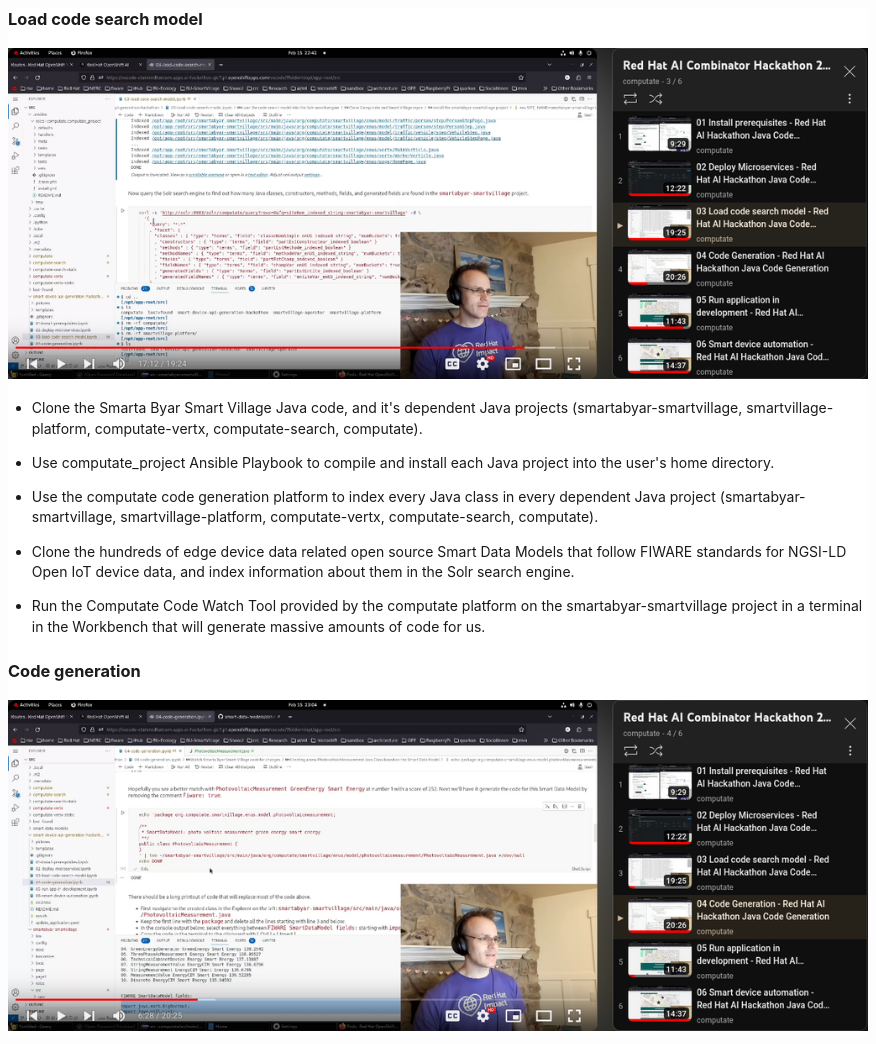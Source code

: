 ### Load code search model

[![Watch how I loaded the code search model on my Youtube playlist](pictures/youtube-load-code-search-model.png)](https://www.youtube.com/watch?v=thfHkgP_9ZI&list=PLcVjtgfCeLvSxy4H0lc7HX5afbsKAsF8X&index=3)

- Clone the Smarta Byar Smart Village Java code, and it's dependent Java
projects (smartabyar-smartvillage, smartvillage-platform, computate-vertx,
computate-search, computate).

- Use computate_project Ansible Playbook to compile and install each Java
project into the user's home directory.

- Use the computate code generation platform to index every Java class in every
dependent Java project (smartabyar-smartvillage, smartvillage-platform,
computate-vertx, computate-search, computate).

- Clone the hundreds of edge device data related open source Smart Data Models
that follow FIWARE standards for NGSI-LD Open IoT device data, and index
information about them in the Solr search engine.

- Run the Computate Code Watch Tool provided by the computate platform on the
smartabyar-smartvillage project in a terminal in the Workbench that will
generate massive amounts of code for us.

### Code generation

[![Watch how I created a new Java Class and generated code on my Youtube playlist](pictures/youtube-code-generation.png)](https://www.youtube.com/watch?v=GWcMZ-M4Eys&list=PLcVjtgfCeLvSxy4H0lc7HX5afbsKAsF8X&index=4)
